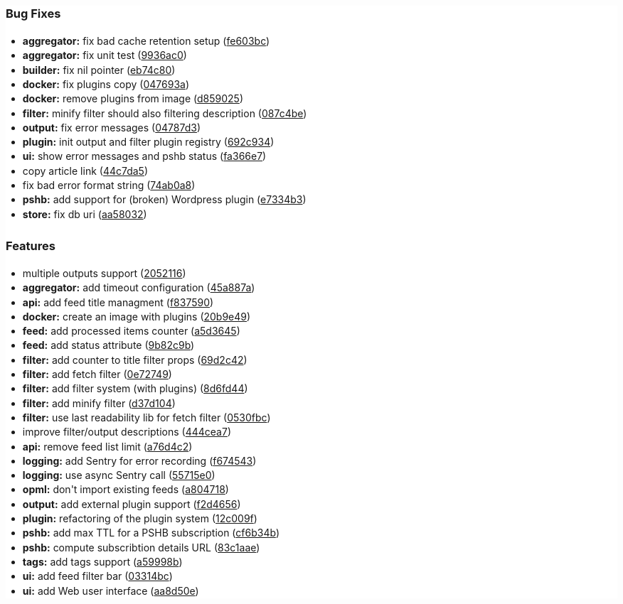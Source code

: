 
### Bug Fixes

* **aggregator:** fix bad cache retention setup ([fe603bc](https://github.com/ncarlier/feedpushr/commit/fe603bc))
* **aggregator:** fix unit test ([9936ac0](https://github.com/ncarlier/feedpushr/commit/9936ac0))
* **builder:** fix nil pointer ([eb74c80](https://github.com/ncarlier/feedpushr/commit/eb74c80))
* **docker:** fix plugins copy ([047693a](https://github.com/ncarlier/feedpushr/commit/047693a))
* **docker:** remove plugins from image ([d859025](https://github.com/ncarlier/feedpushr/commit/d859025))
* **filter:** minify filter should also filtering description ([087c4be](https://github.com/ncarlier/feedpushr/commit/087c4be))
* **output:** fix error messages ([04787d3](https://github.com/ncarlier/feedpushr/commit/04787d3))
* **plugin:** init output and filter plugin registry ([692c934](https://github.com/ncarlier/feedpushr/commit/692c934))
* **ui:** show error messages and pshb status ([fa366e7](https://github.com/ncarlier/feedpushr/commit/fa366e7))
* copy article link ([44c7da5](https://github.com/ncarlier/feedpushr/commit/44c7da5))
* fix bad error format string ([74ab0a8](https://github.com/ncarlier/feedpushr/commit/74ab0a8))
* **pshb:** add support for (broken) Wordpress plugin ([e7334b3](https://github.com/ncarlier/feedpushr/commit/e7334b3))
* **store:** fix db uri ([aa58032](https://github.com/ncarlier/feedpushr/commit/aa58032))


### Features

* multiple outputs support ([2052116](https://github.com/ncarlier/feedpushr/commit/2052116))
* **aggregator:** add timeout configuration ([45a887a](https://github.com/ncarlier/feedpushr/commit/45a887a))
* **api:** add feed title managment ([f837590](https://github.com/ncarlier/feedpushr/commit/f837590))
* **docker:** create an image with plugins ([20b9e49](https://github.com/ncarlier/feedpushr/commit/20b9e49))
* **feed:** add processed items counter ([a5d3645](https://github.com/ncarlier/feedpushr/commit/a5d3645))
* **feed:** add status attribute ([9b82c9b](https://github.com/ncarlier/feedpushr/commit/9b82c9b))
* **filter:** add counter to title filter props ([69d2c42](https://github.com/ncarlier/feedpushr/commit/69d2c42))
* **filter:** add fetch filter ([0e72749](https://github.com/ncarlier/feedpushr/commit/0e72749))
* **filter:** add filter system (with plugins) ([8d6fd44](https://github.com/ncarlier/feedpushr/commit/8d6fd44))
* **filter:** add minify filter ([d37d104](https://github.com/ncarlier/feedpushr/commit/d37d104))
* **filter:** use last readability lib for fetch filter ([0530fbc](https://github.com/ncarlier/feedpushr/commit/0530fbc))
* improve filter/output descriptions ([444cea7](https://github.com/ncarlier/feedpushr/commit/444cea7))
* **api:** remove feed list limit ([a76d4c2](https://github.com/ncarlier/feedpushr/commit/a76d4c2))
* **logging:** add Sentry for error recording ([f674543](https://github.com/ncarlier/feedpushr/commit/f674543))
* **logging:** use async Sentry call ([55715e0](https://github.com/ncarlier/feedpushr/commit/55715e0))
* **opml:** don't import existing feeds ([a804718](https://github.com/ncarlier/feedpushr/commit/a804718))
* **output:** add external plugin support ([f2d4656](https://github.com/ncarlier/feedpushr/commit/f2d4656))
* **plugin:** refactoring of the plugin system ([12c009f](https://github.com/ncarlier/feedpushr/commit/12c009f))
* **pshb:** add max TTL for a PSHB subscription ([cf6b34b](https://github.com/ncarlier/feedpushr/commit/cf6b34b))
* **pshb:** compute subscribtion details URL ([83c1aae](https://github.com/ncarlier/feedpushr/commit/83c1aae))
* **tags:** add tags support ([a59998b](https://github.com/ncarlier/feedpushr/commit/a59998b))
* **ui:** add feed filter bar ([03314bc](https://github.com/ncarlier/feedpushr/commit/03314bc))
* **ui:** add Web user interface ([aa8d50e](https://github.com/ncarlier/feedpushr/commit/aa8d50e))